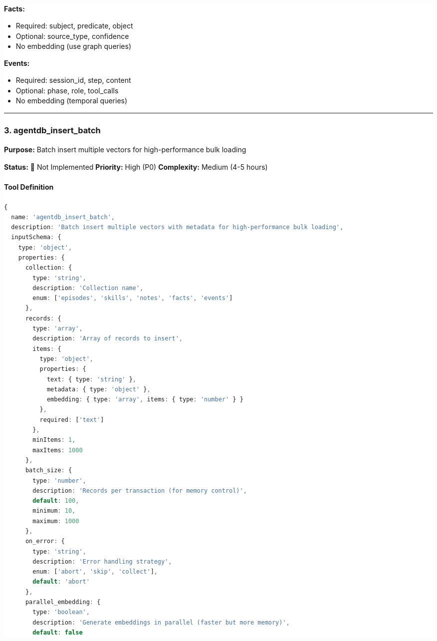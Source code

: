 **Facts:**
- Required: subject, predicate, object
- Optional: source_type, confidence
- No embedding (use graph queries)

**Events:**
- Required: session_id, step, content
- Optional: phase, role, tool_calls
- No embedding (temporal queries)

---

### 3. agentdb_insert_batch

**Purpose:** Batch insert multiple vectors for high-performance bulk loading

**Status:** 🔴 Not Implemented
**Priority:** High (P0)
**Complexity:** Medium (4-5 hours)

#### Tool Definition

```typescript
{
  name: 'agentdb_insert_batch',
  description: 'Batch insert multiple vectors with metadata for high-performance bulk loading',
  inputSchema: {
    type: 'object',
    properties: {
      collection: {
        type: 'string',
        description: 'Collection name',
        enum: ['episodes', 'skills', 'notes', 'facts', 'events']
      },
      records: {
        type: 'array',
        description: 'Array of records to insert',
        items: {
          type: 'object',
          properties: {
            text: { type: 'string' },
            metadata: { type: 'object' },
            embedding: { type: 'array', items: { type: 'number' } }
          },
          required: ['text']
        },
        minItems: 1,
        maxItems: 1000
      },
      batch_size: {
        type: 'number',
        description: 'Records per transaction (for memory control)',
        default: 100,
        minimum: 10,
        maximum: 1000
      },
      on_error: {
        type: 'string',
        description: 'Error handling strategy',
        enum: ['abort', 'skip', 'collect'],
        default: 'abort'
      },
      parallel_embedding: {
        type: 'boolean',
        description: 'Generate embeddings in parallel (faster but more memory)',
        default: false
```